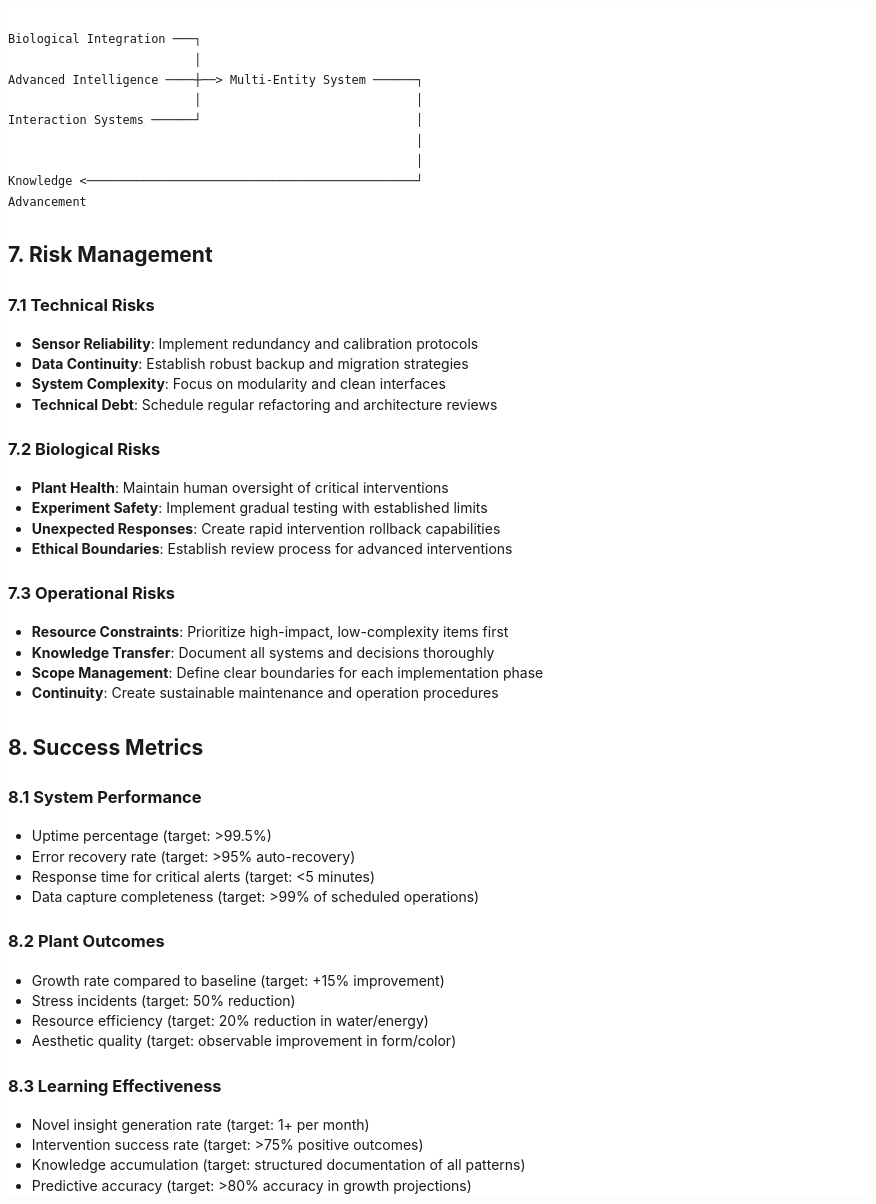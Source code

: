 ```

Biological Integration ───┐
                          │
Advanced Intelligence ────┼──> Multi-Entity System ──────┐
                          │                              │
Interaction Systems ──────┘                              │
                                                         │
                                                         │
Knowledge <──────────────────────────────────────────────┘
Advancement
```

## 7. Risk Management

### 7.1 Technical Risks
- **Sensor Reliability**: Implement redundancy and calibration protocols
- **Data Continuity**: Establish robust backup and migration strategies
- **System Complexity**: Focus on modularity and clean interfaces
- **Technical Debt**: Schedule regular refactoring and architecture reviews

### 7.2 Biological Risks
- **Plant Health**: Maintain human oversight of critical interventions
- **Experiment Safety**: Implement gradual testing with established limits
- **Unexpected Responses**: Create rapid intervention rollback capabilities
- **Ethical Boundaries**: Establish review process for advanced interventions

### 7.3 Operational Risks
- **Resource Constraints**: Prioritize high-impact, low-complexity items first
- **Knowledge Transfer**: Document all systems and decisions thoroughly
- **Scope Management**: Define clear boundaries for each implementation phase
- **Continuity**: Create sustainable maintenance and operation procedures

## 8. Success Metrics

### 8.1 System Performance
- Uptime percentage (target: >99.5%)
- Error recovery rate (target: >95% auto-recovery)
- Response time for critical alerts (target: <5 minutes)
- Data capture completeness (target: >99% of scheduled operations)

### 8.2 Plant Outcomes
- Growth rate compared to baseline (target: +15% improvement)
- Stress incidents (target: 50% reduction)
- Resource efficiency (target: 20% reduction in water/energy)
- Aesthetic quality (target: observable improvement in form/color)

### 8.3 Learning Effectiveness
- Novel insight generation rate (target: 1+ per month)
- Intervention success rate (target: >75% positive outcomes)
- Knowledge accumulation (target: structured documentation of all patterns)
- Predictive accuracy (target: >80% accuracy in growth projections)
